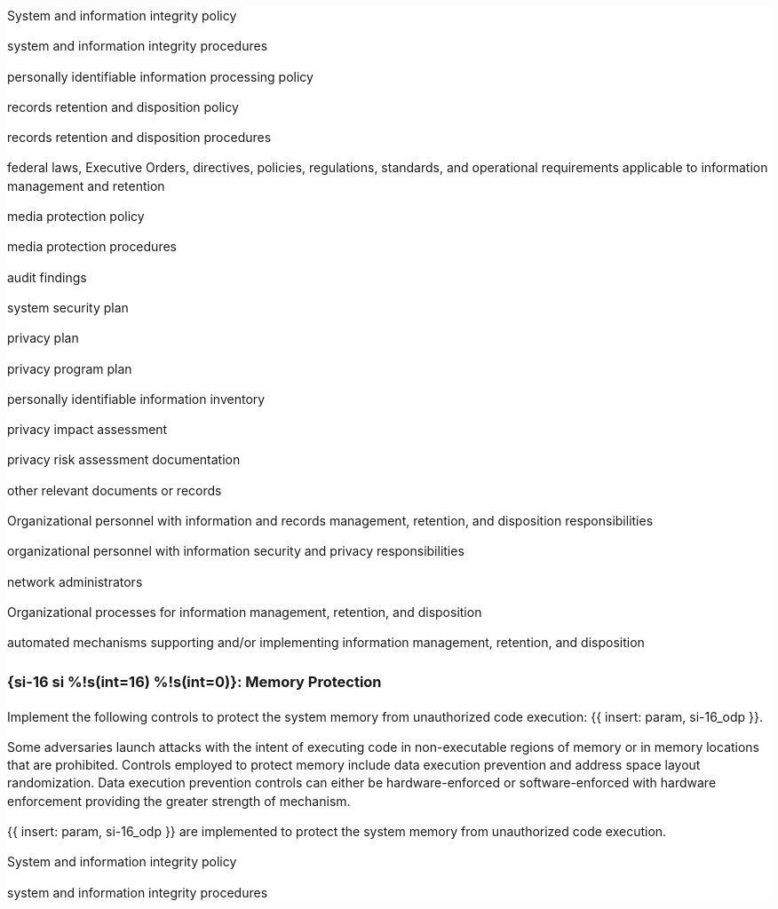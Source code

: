 System and information integrity policy

system and information integrity procedures

personally identifiable information processing policy

records retention and disposition policy

records retention and disposition procedures

federal laws, Executive Orders, directives, policies, regulations, standards, and operational requirements applicable to information management and retention

media protection policy

media protection procedures

audit findings

system security plan

privacy plan

privacy program plan

personally identifiable information inventory

privacy impact assessment

privacy risk assessment documentation

other relevant documents or records

Organizational personnel with information and records management, retention, and disposition responsibilities

organizational personnel with information security and privacy responsibilities

network administrators

Organizational processes for information management, retention, and disposition

automated mechanisms supporting and/or implementing information management, retention, and disposition

### {si-16 si %!s(int=16) %!s(int=0)}: Memory Protection

Implement the following controls to protect the system memory from unauthorized code execution: {{ insert: param, si-16_odp }}.

Some adversaries launch attacks with the intent of executing code in non-executable regions of memory or in memory locations that are prohibited. Controls employed to protect memory include data execution prevention and address space layout randomization. Data execution prevention controls can either be hardware-enforced or software-enforced with hardware enforcement providing the greater strength of mechanism.

 {{ insert: param, si-16_odp }} are implemented to protect the system memory from unauthorized code execution.

System and information integrity policy

system and information integrity procedures
